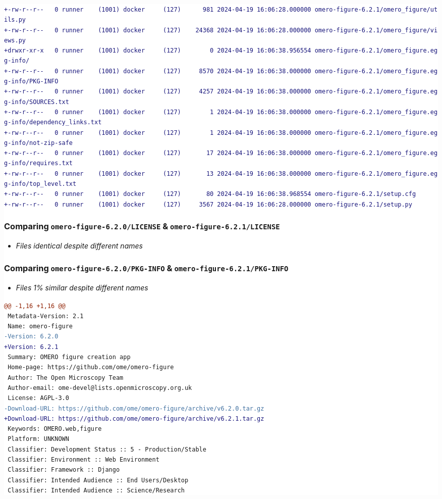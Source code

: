 ```diff
+-rw-r--r--   0 runner    (1001) docker     (127)      981 2024-04-19 16:06:28.000000 omero-figure-6.2.1/omero_figure/utils.py
+-rw-r--r--   0 runner    (1001) docker     (127)    24368 2024-04-19 16:06:28.000000 omero-figure-6.2.1/omero_figure/views.py
+drwxr-xr-x   0 runner    (1001) docker     (127)        0 2024-04-19 16:06:38.956554 omero-figure-6.2.1/omero_figure.egg-info/
+-rw-r--r--   0 runner    (1001) docker     (127)     8570 2024-04-19 16:06:38.000000 omero-figure-6.2.1/omero_figure.egg-info/PKG-INFO
+-rw-r--r--   0 runner    (1001) docker     (127)     4257 2024-04-19 16:06:38.000000 omero-figure-6.2.1/omero_figure.egg-info/SOURCES.txt
+-rw-r--r--   0 runner    (1001) docker     (127)        1 2024-04-19 16:06:38.000000 omero-figure-6.2.1/omero_figure.egg-info/dependency_links.txt
+-rw-r--r--   0 runner    (1001) docker     (127)        1 2024-04-19 16:06:38.000000 omero-figure-6.2.1/omero_figure.egg-info/not-zip-safe
+-rw-r--r--   0 runner    (1001) docker     (127)       17 2024-04-19 16:06:38.000000 omero-figure-6.2.1/omero_figure.egg-info/requires.txt
+-rw-r--r--   0 runner    (1001) docker     (127)       13 2024-04-19 16:06:38.000000 omero-figure-6.2.1/omero_figure.egg-info/top_level.txt
+-rw-r--r--   0 runner    (1001) docker     (127)       80 2024-04-19 16:06:38.968554 omero-figure-6.2.1/setup.cfg
+-rw-r--r--   0 runner    (1001) docker     (127)     3567 2024-04-19 16:06:28.000000 omero-figure-6.2.1/setup.py
```

### Comparing `omero-figure-6.2.0/LICENSE` & `omero-figure-6.2.1/LICENSE`

 * *Files identical despite different names*

### Comparing `omero-figure-6.2.0/PKG-INFO` & `omero-figure-6.2.1/PKG-INFO`

 * *Files 1% similar despite different names*

```diff
@@ -1,16 +1,16 @@
 Metadata-Version: 2.1
 Name: omero-figure
-Version: 6.2.0
+Version: 6.2.1
 Summary: OMERO figure creation app
 Home-page: https://github.com/ome/omero-figure
 Author: The Open Microscopy Team
 Author-email: ome-devel@lists.openmicroscopy.org.uk
 License: AGPL-3.0
-Download-URL: https://github.com/ome/omero-figure/archive/v6.2.0.tar.gz
+Download-URL: https://github.com/ome/omero-figure/archive/v6.2.1.tar.gz
 Keywords: OMERO.web,figure
 Platform: UNKNOWN
 Classifier: Development Status :: 5 - Production/Stable
 Classifier: Environment :: Web Environment
 Classifier: Framework :: Django
 Classifier: Intended Audience :: End Users/Desktop
 Classifier: Intended Audience :: Science/Research
```
